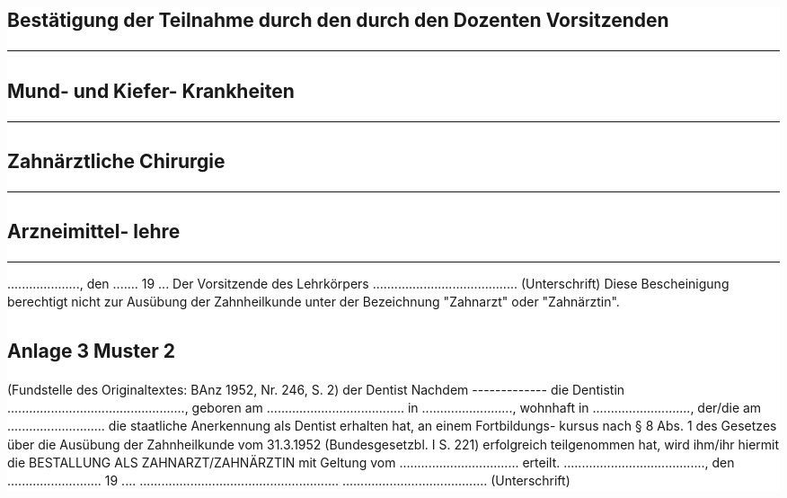 Bestätigung
der Teilnahme         durch den                 durch den
Dozenten                Vorsitzenden
----------------------------------------------------------------------
---------
Mund- und Kiefer-
Krankheiten
----------------------------------------------------------------------
---------
Zahnärztliche
Chirurgie
----------------------------------------------------------------------
---------
Arzneimittel-
lehre
----------------------------------------------------------------------
---------
...................., den ....... 19 ...
Der Vorsitzende des Lehrkörpers
........................................
(Unterschrift)
Diese Bescheinigung berechtigt nicht zur Ausübung der Zahnheilkunde
unter
der Bezeichnung "Zahnarzt" oder "Zahnärztin".


## Anlage 3 Muster 2

(Fundstelle des Originaltextes: BAnz 1952, Nr. 246, S. 2)
der Dentist
Nachdem  -------------
die Dentistin
.................................................,
geboren am ...................................... in
.........................,
wohnhaft in ..........................., der/die am
...........................
die staatliche Anerkennung als Dentist erhalten hat, an einem
Fortbildungs-
kursus nach § 8 Abs. 1 des Gesetzes über die Ausübung der
Zahnheilkunde vom
31\.3.1952 (Bundesgesetzbl. I S. 221) erfolgreich teilgenommen hat,
wird ihm/ihr
hiermit die
BESTALLUNG ALS ZAHNARZT/ZAHNÄRZTIN
mit Geltung vom ................................. erteilt.
......................................., den
.......................... 19 ....
.......................................................
........................................
(Unterschrift)

